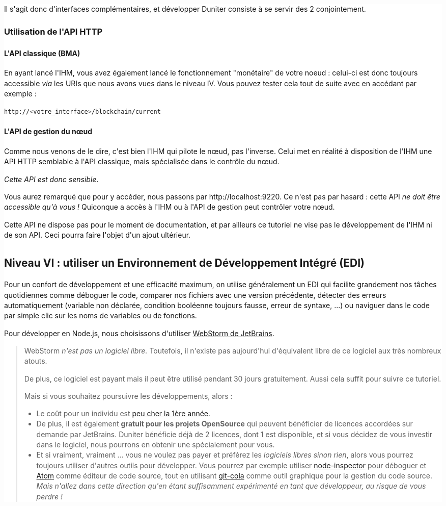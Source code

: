 Il s'agit donc d'interfaces complémentaires, et développer Duniter consiste à se servir des 2 conjointement.

### Utilisation de l'API HTTP

#### L'API classique (BMA)

En ayant lancé l'IHM, vous avez également lancé le fonctionnement "monétaire" de votre noeud : celui-ci est donc toujours accessible *via* les URIs que nous avons vues dans le niveau IV. Vous pouvez tester cela tout de suite avec en accédant par exemple :

```bash
http://<votre_interface>/blockchain/current
```

#### L'API de gestion du nœud

Comme nous venons de le dire, c'est bien l'IHM qui pilote le nœud, pas l'inverse. Celui met en réalité à disposition de l'IHM une API HTTP semblable à l'API classique, mais spécialisée dans le contrôle du nœud.

*Cette API est donc sensible*.

Vous aurez remarqué que pour y accéder, nous passons par http://localhost:9220. Ce n'est pas par hasard : cette API *ne doit être accessible qu'à vous !* Quiconque a accès à l'IHM ou à l'API de gestion peut contrôler votre nœud.

Cette API ne dispose pas pour le moment de documentation, et par ailleurs ce tutoriel ne vise pas le développement de l'IHM ni de son API. Ceci pourra faire l'objet d'un ajout ultérieur.

## Niveau VI : utiliser un Environnement de Développement Intégré (EDI)

Pour un confort de développement et une efficacité maximum, on utilise généralement un EDI qui facilite grandement nos tâches quotidiennes comme déboguer le code, comparer nos fichiers avec une version précédente, détecter des erreurs automatiquement (variable non déclarée, condition booléenne toujours fausse, erreur de syntaxe, ...) ou naviguer dans le code par simple clic sur les noms de variables ou de fonctions.

Pour développer en Node.js, nous choisissons d'utiliser [WebStorm de JetBrains](https://www.jetbrains.com/webstorm/).
> WebStorm *n'est pas un logiciel libre.* Toutefois, il n'existe pas aujourd'hui d'équivalent libre de ce logiciel aux très nombreux atouts.
>
> De plus, ce logiciel est payant mais il peut être utilisé pendant 30 jours gratuitement. Aussi cela suffit pour suivre ce tutoriel.
>
> Mais si vous souhaitez poursuivre les développements, alors :
>
> * Le coût pour un individu est [peu cher la 1ère année](https://www.jetbrains.com/webstorm/buy/#edition=personal).
> * De plus, il est également **gratuit pour les projets OpenSource** qui peuvent bénéficier de licences accordées sur demande par JetBrains. Duniter bénéficie déjà de 2 licences, dont 1 est disponible, et si vous décidez de vous investir dans le logiciel, nous pourrons en obtenir une spécialement pour vous.
> * Et si vraiment, vraiment ... vous ne voulez pas payer et préférez les *logiciels libres sinon rien*, alors vous pourrez toujours utiliser d'autres outils pour développer. Vous pourrez par exemple utiliser [node-inspector](https://github.com/node-inspector/node-inspector) pour déboguer et [Atom](https://atom.io/) comme éditeur de code source, tout en utilisant [git-cola](https://git-cola.github.io/) comme outil graphique pour la gestion du code source. *Mais n'allez dans cette direction qu'en étant suffisamment expérimenté en tant que développeur, au risque de vous perdre !*

